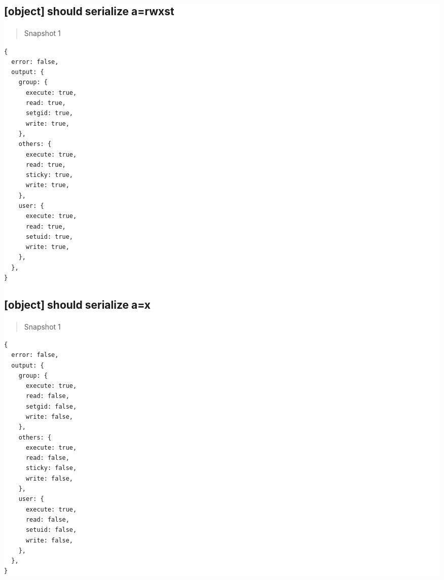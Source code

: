 ## [object] should serialize a=rwxst

> Snapshot 1

    {
      error: false,
      output: {
        group: {
          execute: true,
          read: true,
          setgid: true,
          write: true,
        },
        others: {
          execute: true,
          read: true,
          sticky: true,
          write: true,
        },
        user: {
          execute: true,
          read: true,
          setuid: true,
          write: true,
        },
      },
    }

## [object] should serialize a=x

> Snapshot 1

    {
      error: false,
      output: {
        group: {
          execute: true,
          read: false,
          setgid: false,
          write: false,
        },
        others: {
          execute: true,
          read: false,
          sticky: false,
          write: false,
        },
        user: {
          execute: true,
          read: false,
          setuid: false,
          write: false,
        },
      },
    }
